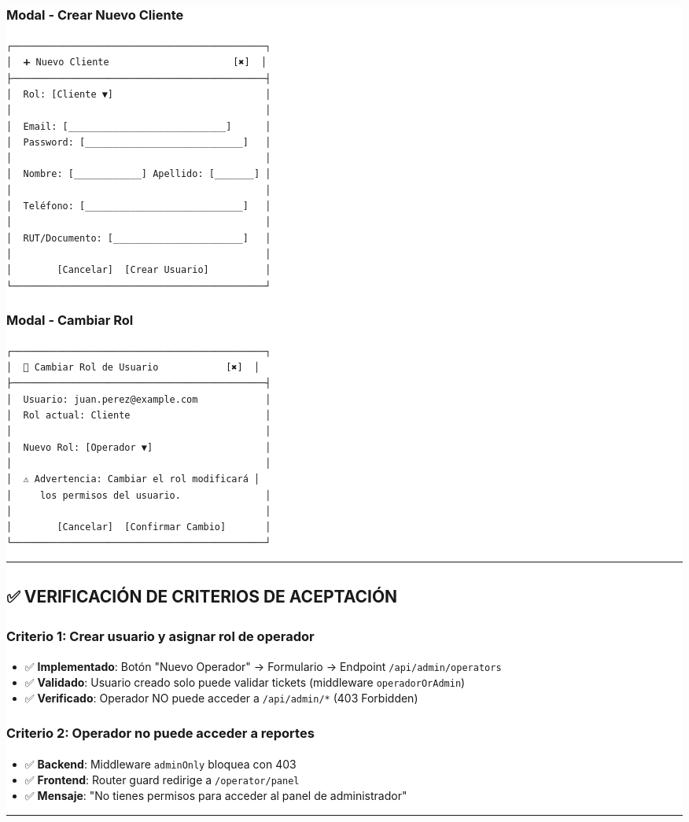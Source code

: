 ### Modal - Crear Nuevo Cliente
```
┌─────────────────────────────────────────────┐
│  ➕ Nuevo Cliente                      [✖]  │
├─────────────────────────────────────────────┤
│  Rol: [Cliente ▼]                           │
│                                             │
│  Email: [____________________________]      │
│  Password: [____________________________]   │
│                                             │
│  Nombre: [____________] Apellido: [_______] │
│                                             │
│  Teléfono: [____________________________]   │
│                                             │
│  RUT/Documento: [_______________________]   │
│                                             │
│        [Cancelar]  [Crear Usuario]          │
└─────────────────────────────────────────────┘
```

### Modal - Cambiar Rol
```
┌─────────────────────────────────────────────┐
│  🔄 Cambiar Rol de Usuario            [✖]  │
├─────────────────────────────────────────────┤
│  Usuario: juan.perez@example.com            │
│  Rol actual: Cliente                        │
│                                             │
│  Nuevo Rol: [Operador ▼]                    │
│                                             │
│  ⚠️ Advertencia: Cambiar el rol modificará │
│     los permisos del usuario.               │
│                                             │
│        [Cancelar]  [Confirmar Cambio]       │
└─────────────────────────────────────────────┘
```

---

## ✅ VERIFICACIÓN DE CRITERIOS DE ACEPTACIÓN

### Criterio 1: Crear usuario y asignar rol de operador
- ✅ **Implementado**: Botón "Nuevo Operador" → Formulario → Endpoint `/api/admin/operators`
- ✅ **Validado**: Usuario creado solo puede validar tickets (middleware `operadorOrAdmin`)
- ✅ **Verificado**: Operador NO puede acceder a `/api/admin/*` (403 Forbidden)

### Criterio 2: Operador no puede acceder a reportes
- ✅ **Backend**: Middleware `adminOnly` bloquea con 403
- ✅ **Frontend**: Router guard redirige a `/operator/panel`
- ✅ **Mensaje**: "No tienes permisos para acceder al panel de administrador"

---